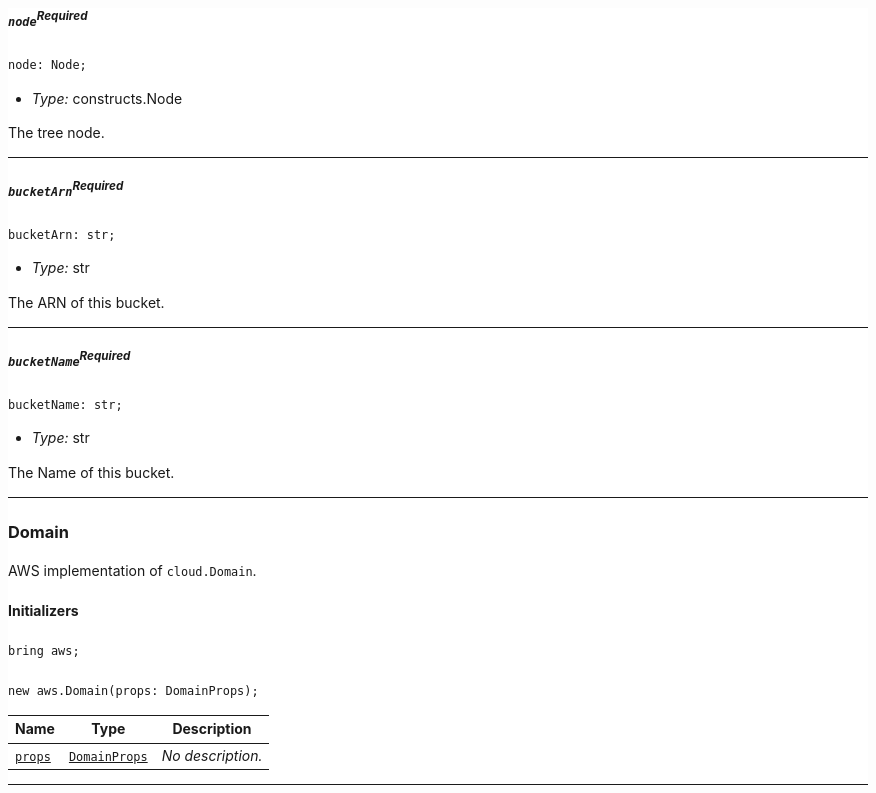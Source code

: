 
##### `node`<sup>Required</sup> <a name="node" id="@winglang/sdk.aws.BucketRef.property.node"></a>

```wing
node: Node;
```

- *Type:* constructs.Node

The tree node.

---

##### `bucketArn`<sup>Required</sup> <a name="bucketArn" id="@winglang/sdk.aws.BucketRef.property.bucketArn"></a>

```wing
bucketArn: str;
```

- *Type:* str

The ARN of this bucket.

---

##### `bucketName`<sup>Required</sup> <a name="bucketName" id="@winglang/sdk.aws.BucketRef.property.bucketName"></a>

```wing
bucketName: str;
```

- *Type:* str

The Name of this bucket.

---


### Domain <a name="Domain" id="@winglang/sdk.aws.Domain"></a>

AWS implementation of `cloud.Domain`.

#### Initializers <a name="Initializers" id="@winglang/sdk.aws.Domain.Initializer"></a>

```wing
bring aws;

new aws.Domain(props: DomainProps);
```

| **Name** | **Type** | **Description** |
| --- | --- | --- |
| <code><a href="#@winglang/sdk.aws.Domain.Initializer.parameter.props">props</a></code> | <code><a href="#@winglang/sdk.cloud.DomainProps">DomainProps</a></code> | *No description.* |

---